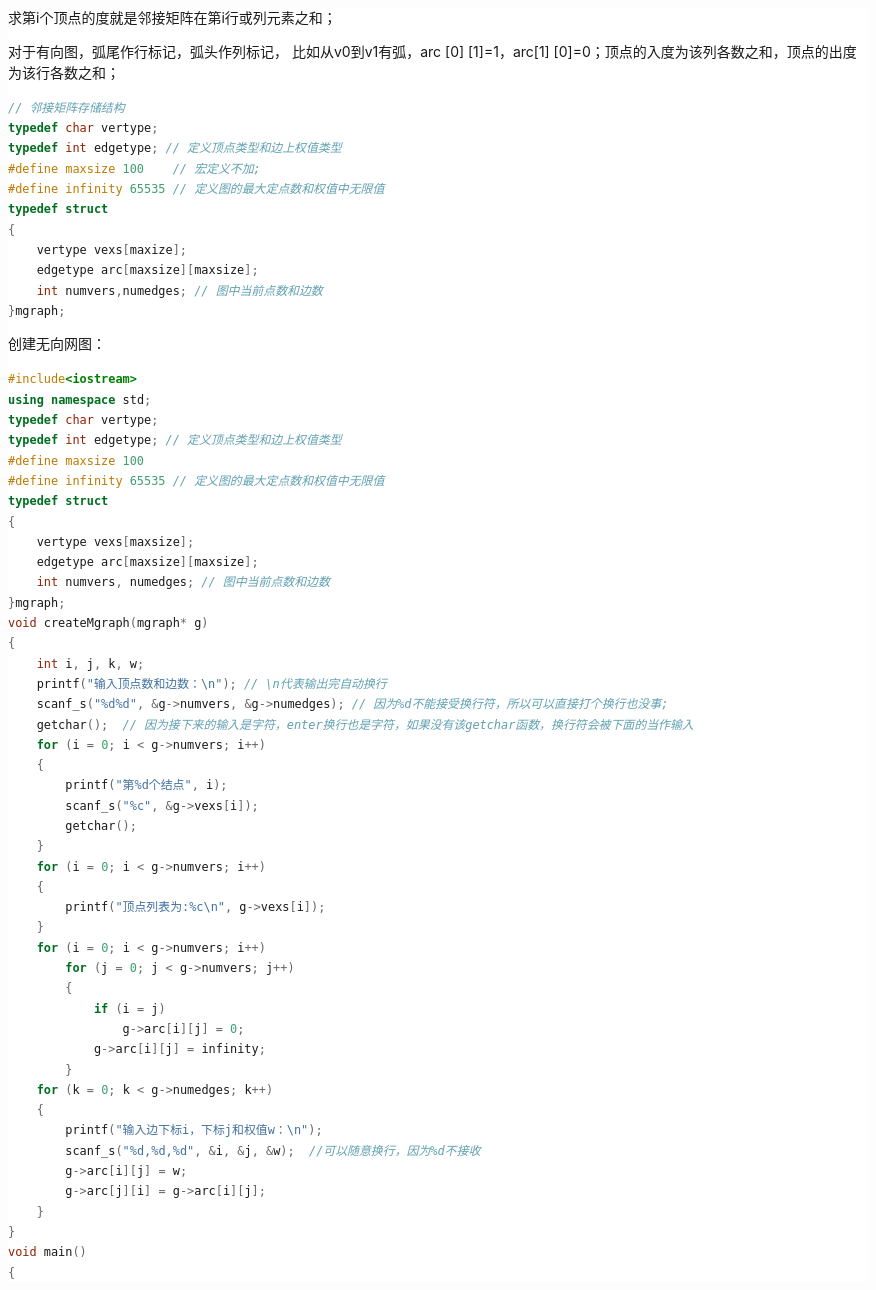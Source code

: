    求第i个顶点的度就是邻接矩阵在第i行或列元素之和；

   对于有向图，弧尾作行标记，弧头作列标记， 比如从v0到v1有弧，arc [0] [1]=1，arc[1] [0]=0；顶点的入度为该列各数之和，顶点的出度为该行各数之和；

   ~~~c++
   // 邻接矩阵存储结构
   typedef char vertype;
   typedef int edgetype; // 定义顶点类型和边上权值类型
   #define maxsize 100    // 宏定义不加;
   #define infinity 65535 // 定义图的最大定点数和权值中无限值
   typedef struct
   {
       vertype vexs[maxize];
       edgetype arc[maxsize][maxsize];
       int numvers,numedges; // 图中当前点数和边数
   }mgraph;
   ~~~

   创建无向网图：

   ~~~c++
   #include<iostream>
   using namespace std;
   typedef char vertype;
   typedef int edgetype; // 定义顶点类型和边上权值类型
   #define maxsize 100
   #define infinity 65535 // 定义图的最大定点数和权值中无限值
   typedef struct
   {
       vertype vexs[maxsize];
       edgetype arc[maxsize][maxsize];
       int numvers, numedges; // 图中当前点数和边数
   }mgraph;
   void createMgraph(mgraph* g)
   {
       int i, j, k, w;
       printf("输入顶点数和边数：\n"); // \n代表输出完自动换行
       scanf_s("%d%d", &g->numvers, &g->numedges); // 因为%d不能接受换行符，所以可以直接打个换行也没事;
       getchar();  // 因为接下来的输入是字符，enter换行也是字符，如果没有该getchar函数，换行符会被下面的当作输入
       for (i = 0; i < g->numvers; i++)
       {
           printf("第%d个结点", i);
           scanf_s("%c", &g->vexs[i]);
           getchar();
       }
       for (i = 0; i < g->numvers; i++)
       {
           printf("顶点列表为:%c\n", g->vexs[i]);
       }
       for (i = 0; i < g->numvers; i++)
           for (j = 0; j < g->numvers; j++)
           {
               if (i = j)
                   g->arc[i][j] = 0;
               g->arc[i][j] = infinity;
           }
       for (k = 0; k < g->numedges; k++)
       {
           printf("输入边下标i，下标j和权值w：\n");
           scanf_s("%d,%d,%d", &i, &j, &w);  //可以随意换行，因为%d不接收
           g->arc[i][j] = w;
           g->arc[j][i] = g->arc[i][j];
       }
   }
   void main()
   {
   ~~~